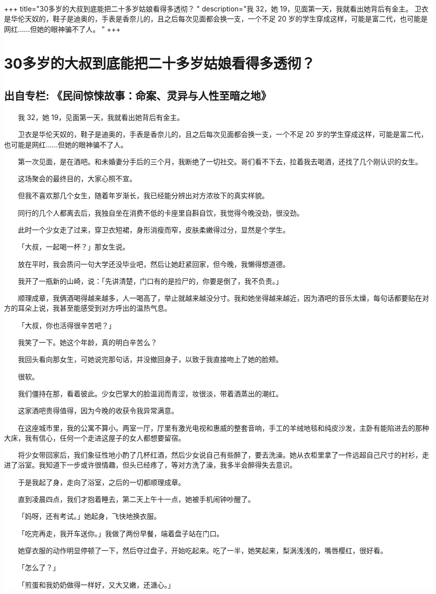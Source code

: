 +++
title="30多岁的大叔到底能把二十多岁姑娘看得多透彻？ "
description="我 32，她 19，见面第一天，我就看出她背后有金主。  卫衣是华伦天奴的，鞋子是迪奥的，手表是香奈儿的，且之后每次见面都会换一支，一个不足 20 岁的学生穿成这样，可能是富二代，也可能是网红……但她的眼神骗不了人。  "
+++
# 30多岁的大叔到底能把二十多岁姑娘看得多透彻？  
## 出自专栏: 《民间惊悚故事：命案、灵异与人性至暗之地》  
&emsp;&emsp;我 32，她 19，见面第一天，我就看出她背后有金主。  
  
&emsp;&emsp;卫衣是华伦天奴的，鞋子是迪奥的，手表是香奈儿的，且之后每次见面都会换一支，一个不足 20 岁的学生穿成这样，可能是富二代，也可能是网红……但她的眼神骗不了人。  
  
&emsp;&emsp;第一次见面，是在酒吧。和未婚妻分手后的三个月，我断绝了一切社交。哥们看不下去，拉着我去喝酒，还找了几个刚认识的女生。  
  
&emsp;&emsp;这场聚会的最终目的，大家心照不宣。  
  
&emsp;&emsp;但我不喜欢那几个女生，随着年岁渐长，我已经能分辨出对方浓妆下的真实样貌。  
  
&emsp;&emsp;同行的几个人都离去后，我独自坐在消费不低的卡座里自斟自饮，我觉得今晚没劲，很没劲。  
  
&emsp;&emsp;此时一个少女走了过来，穿卫衣短裙，身形消瘦而窄，皮肤柔嫩得过分，显然是个学生。  
  
&emsp;&emsp;「大叔，一起喝一杯？」那女生说。  
  
&emsp;&emsp;放在平时，我会质问一句大学还没毕业吧，然后让她赶紧回家，但今晚，我懒得想道德。  
  
&emsp;&emsp;我开了一瓶新的山崎，说：「先讲清楚，门口有的是捡尸的，你要是倒了，我不负责。」  
  
&emsp;&emsp;顺理成章，我俩酒喝得越来越多，人一喝高了，举止就越来越没分寸。我和她坐得越来越近，因为酒吧的音乐太燥，每句话都要贴在对方的耳朵上说，我甚至能感受到对方呼出的温热气息。  
  
&emsp;&emsp;「大叔，你也活得很辛苦吧？」  
  
&emsp;&emsp;我笑了一下。她这个年龄，真的明白辛苦么？  
  
&emsp;&emsp;我回头看向那女生，可她说完那句话，并没撤回身子，以致于我直接吻上了她的脸颊。  
  
&emsp;&emsp;很软。  
  
&emsp;&emsp;我们僵持在那，看着彼此。少女巴掌大的脸温润而青涩，妆很淡，带着酒蒸出的潮红。  
  
&emsp;&emsp;这家酒吧贵得值得，因为今晚的收获令我异常满意。  
  
&emsp;&emsp;在这座城市里，我的公寓不算小。两室一厅，厅里有激光电视和惠威的整套音响，手工的羊绒地毯和纯皮沙发，主卧有能陷进去的那种大床，我有信心，任何一个走进这屋子的女人都想要留宿。  
  
&emsp;&emsp;将少女带回家后，我们象征性地小酌了几杯红酒，然后少女说自己有些醉了，要去洗澡。她从衣柜里拿了一件远超自己尺寸的衬衫，走进了浴室。我知道下一步或许很情趣，但头已经疼了，等对方洗了澡，我多半会醉得失去意识。  
  
&emsp;&emsp;于是我起了身，走向了浴室，之后的一切都顺理成章。  
  
&emsp;&emsp;直到凌晨四点，我们才抱着睡去，第二天上午十一点，她被手机闹钟吵醒了。  
  
&emsp;&emsp;「妈呀，还有考试。」她起身，飞快地换衣服。  
  
&emsp;&emsp;「吃完再走，我开车送你。」我做了两份早餐，端着盘子站在门口。  
  
&emsp;&emsp;她穿衣服的动作明显停顿了一下，然后夺过盘子，开始吃起来。吃了一半，她笑起来，梨涡浅浅的，嘴唇樱红，很好看。  
  
&emsp;&emsp;「怎么了？」  
  
&emsp;&emsp;「煎蛋和我奶奶做得一样好，又大又嫩，还溏心。」  
  